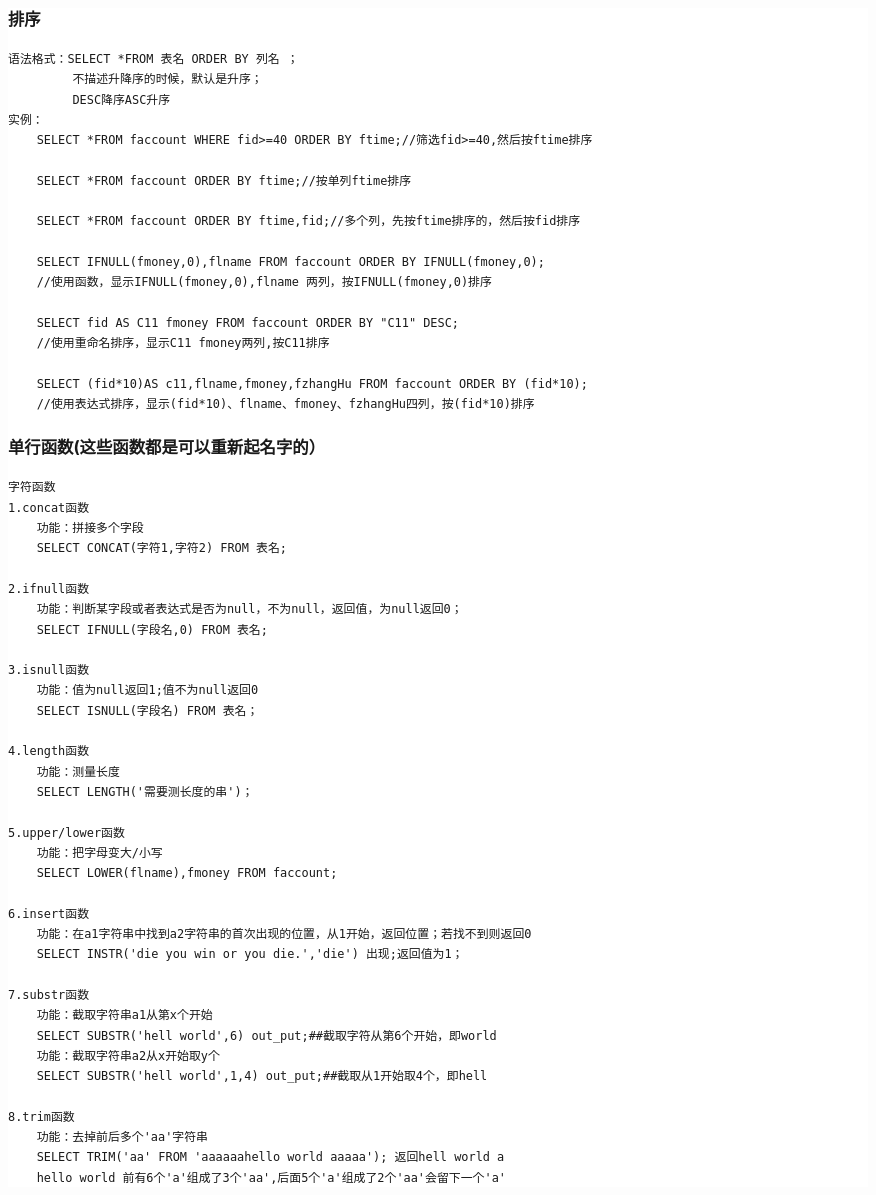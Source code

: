### 排序
	语法格式：SELECT *FROM 表名 ORDER BY 列名 ；
			 不描述升降序的时候，默认是升序；
			 DESC降序ASC升序
	实例：
		SELECT *FROM faccount WHERE fid>=40 ORDER BY ftime;//筛选fid>=40,然后按ftime排序

		SELECT *FROM faccount ORDER BY ftime;//按单列ftime排序

		SELECT *FROM faccount ORDER BY ftime,fid;//多个列，先按ftime排序的，然后按fid排序

		SELECT IFNULL(fmoney,0),flname FROM faccount ORDER BY IFNULL(fmoney,0);
		//使用函数，显示IFNULL(fmoney,0),flname 两列，按IFNULL(fmoney,0)排序

		SELECT fid AS C11 fmoney FROM faccount ORDER BY "C11" DESC;
		//使用重命名排序，显示C11 fmoney两列,按C11排序

		SELECT (fid*10)AS c11,flname,fmoney,fzhangHu FROM faccount ORDER BY (fid*10);
		//使用表达式排序，显示(fid*10)、flname、fmoney、fzhangHu四列，按(fid*10)排序

### 单行函数(这些函数都是可以重新起名字的）
	字符函数
	1.concat函数
		功能：拼接多个字段
		SELECT CONCAT(字符1,字符2) FROM 表名;

	2.ifnull函数
		功能：判断某字段或者表达式是否为null，不为null，返回值，为null返回0；
		SELECT IFNULL(字段名,0) FROM 表名;

	3.isnull函数
		功能：值为null返回1;值不为null返回0
		SELECT ISNULL(字段名) FROM 表名；

	4.length函数
		功能：测量长度
		SELECT LENGTH('需要测长度的串')；
		
	5.upper/lower函数
		功能：把字母变大/小写
		SELECT LOWER(flname),fmoney FROM faccount;

	6.insert函数
		功能：在a1字符串中找到a2字符串的首次出现的位置，从1开始，返回位置；若找不到则返回0
		SELECT INSTR('die you win or you die.','die') 出现;返回值为1；

	7.substr函数
		功能：截取字符串a1从第x个开始
		SELECT SUBSTR('hell world',6) out_put;##截取字符从第6个开始，即world
		功能：截取字符串a2从x开始取y个
		SELECT SUBSTR('hell world',1,4) out_put;##截取从1开始取4个，即hell

	8.trim函数
		功能：去掉前后多个'aa'字符串
		SELECT TRIM('aa' FROM 'aaaaaahello world aaaaa'); 返回hell world a
		hello world 前有6个'a'组成了3个'aa',后面5个'a'组成了2个'aa'会留下一个'a'
